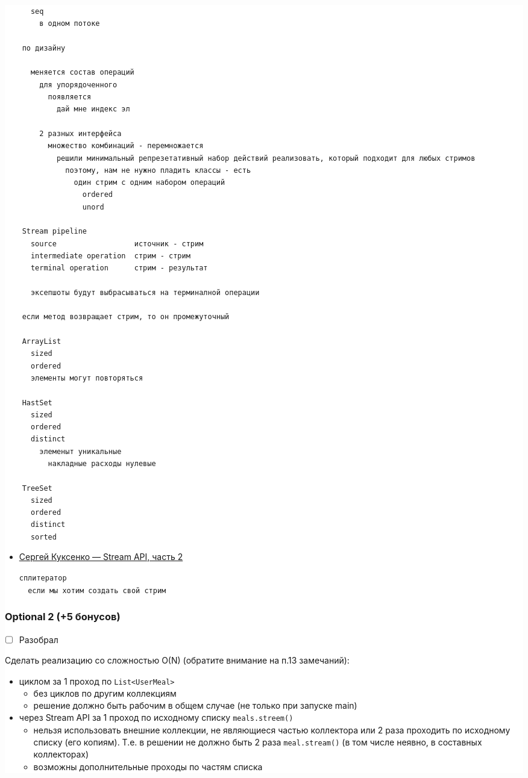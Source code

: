           seq
            в одном потоке

        по дизайну

          меняется состав операций
            для упорядоченного
              появляется
                дай мне индекс эл

            2 разных интерфейса
              множество комбинаций - перемножается
                решили минимальный репрезетативный набор действий реализовать, который подходит для любых стримов
                  поэтому, нам не нужно пладить классы - есть 
                    один стрим с одним набором операций
                      ordered
                      unord

        Stream pipeline
          source                  источник - стрим
          intermediate operation  стрим - стрим
          terminal operation      стрим - результат
        
          эксепшоты будут выбрасываться на терминалной операции

        если метод возвращает стрим, то он промежуточный

        ArrayList
          sized
          ordered
          элементы могут повторяться

        HastSet
          sized
          ordered
          distinct
            элеменыт уникальные
              накладные расходы нулевые

        TreeSet
          sized
          ordered
          distinct
          sorted

  - [Сергей Куксенко — Stream API, часть 2](https://www.youtube.com/watch?v=i0Jr2l3jrDA)

        сплитератор
          если мы хотим создать свой стрим

### Optional 2 (+5 бонусов)
- [ ] Разобрал

Сделать реализацию со сложностью O(N) (обратите внимание на п.13 замечаний):
- циклом за 1 проход по `List<UserMeal>`
  - без циклов по другим коллекциям
  - решение должно быть рабочим в общем случае (не только при запуске main)
- через Stream API за 1 проход по исходному списку `meals.streem()`
  - нельзя использовать внешние коллекции, не являющиеся частью коллектора или 2 раза проходить по исходному списку (его копиям).
    Т.е. в решении не должно быть 2 раза `meal.stream()` (в том числе неявно, в составных коллекторах)
  - возможны дополнительные проходы по частям списка
